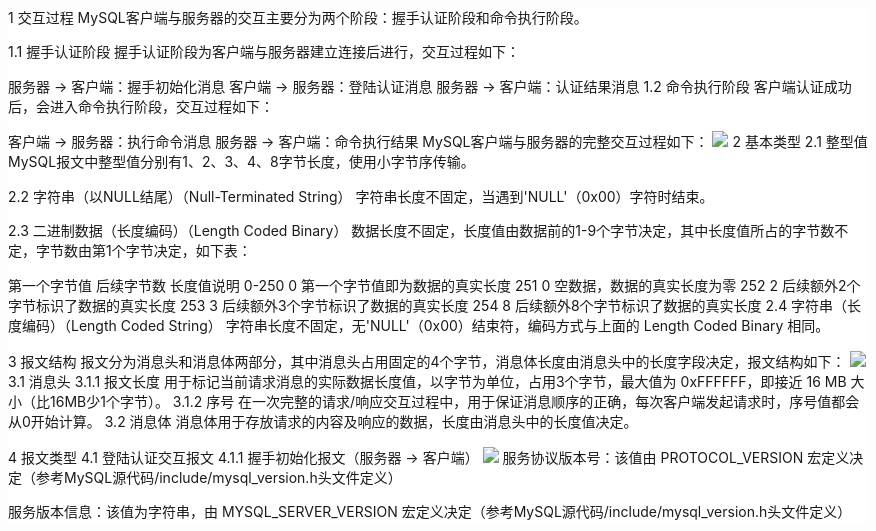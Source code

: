 1 交互过程
MySQL客户端与服务器的交互主要分为两个阶段：握手认证阶段和命令执行阶段。

1.1 握手认证阶段
握手认证阶段为客户端与服务器建立连接后进行，交互过程如下：

服务器 -> 客户端：握手初始化消息
客户端 -> 服务器：登陆认证消息
服务器 -> 客户端：认证结果消息
1.2 命令执行阶段
客户端认证成功后，会进入命令执行阶段，交互过程如下：

客户端 -> 服务器：执行命令消息
服务器 -> 客户端：命令执行结果
MySQL客户端与服务器的完整交互过程如下：
<img src="{{site.url}}{{site.baseurl}}/img/mysql_protocol_message.png"/>
2 基本类型
2.1 整型值
MySQL报文中整型值分别有1、2、3、4、8字节长度，使用小字节序传输。

2.2 字符串（以NULL结尾）（Null-Terminated String）
字符串长度不固定，当遇到'NULL'（0x00）字符时结束。

2.3 二进制数据（长度编码）（Length Coded Binary）
数据长度不固定，长度值由数据前的1-9个字节决定，其中长度值所占的字节数不定，字节数由第1个字节决定，如下表：

第一个字节值	后续字节数	长度值说明
0-250	0	第一个字节值即为数据的真实长度
251	0	空数据，数据的真实长度为零
252	2	后续额外2个字节标识了数据的真实长度
253	3	后续额外3个字节标识了数据的真实长度
254	8	后续额外8个字节标识了数据的真实长度
2.4 字符串（长度编码）（Length Coded String）
字符串长度不固定，无'NULL'（0x00）结束符，编码方式与上面的 Length Coded Binary 相同。

3 报文结构
报文分为消息头和消息体两部分，其中消息头占用固定的4个字节，消息体长度由消息头中的长度字段决定，报文结构如下：
<img src="{{site.url}}{{site.baseurl}}/img/mysql_protocol_struct.png"/>
3.1 消息头
3.1.1 报文长度
用于标记当前请求消息的实际数据长度值，以字节为单位，占用3个字节，最大值为 0xFFFFFF，即接近 16 MB 大小（比16MB少1个字节）。
3.1.2 序号
在一次完整的请求/响应交互过程中，用于保证消息顺序的正确，每次客户端发起请求时，序号值都会从0开始计算。
3.2 消息体
消息体用于存放请求的内容及响应的数据，长度由消息头中的长度值决定。

4 报文类型
4.1 登陆认证交互报文
4.1.1 握手初始化报文（服务器 -> 客户端）
<img src="{{site.url}}{{site.baseurl}}/img/mysql_protocol_handshake.png"/>
服务协议版本号：该值由 PROTOCOL_VERSION 宏定义决定（参考MySQL源代码/include/mysql_version.h头文件定义）

服务版本信息：该值为字符串，由 MYSQL_SERVER_VERSION 宏定义决定（参考MySQL源代码/include/mysql_version.h头文件定义）
